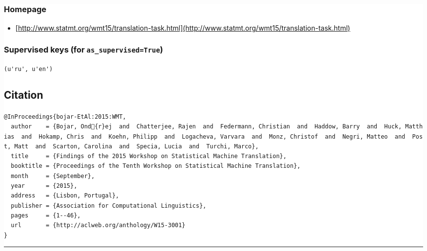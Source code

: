 ### Homepage

*   [http://www.statmt.org/wmt15/translation-task.html](http://www.statmt.org/wmt15/translation-task.html)

### Supervised keys (for `as_supervised=True`)
`(u'ru', u'en')`

## Citation
```
@InProceedings{bojar-EtAl:2015:WMT,
  author    = {Bojar, Ond{r}ej  and  Chatterjee, Rajen  and  Federmann, Christian  and  Haddow, Barry  and  Huck, Matthias  and  Hokamp, Chris  and  Koehn, Philipp  and  Logacheva, Varvara  and  Monz, Christof  and  Negri, Matteo  and  Post, Matt  and  Scarton, Carolina  and  Specia, Lucia  and  Turchi, Marco},
  title     = {Findings of the 2015 Workshop on Statistical Machine Translation},
  booktitle = {Proceedings of the Tenth Workshop on Statistical Machine Translation},
  month     = {September},
  year      = {2015},
  address   = {Lisbon, Portugal},
  publisher = {Association for Computational Linguistics},
  pages     = {1--46},
  url       = {http://aclweb.org/anthology/W15-3001}
}
```

--------------------------------------------------------------------------------
